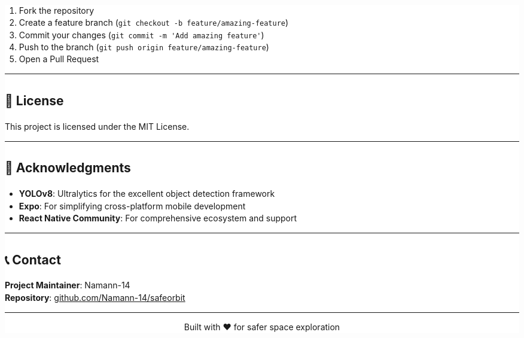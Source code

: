 1. Fork the repository
2. Create a feature branch (`git checkout -b feature/amazing-feature`)
3. Commit your changes (`git commit -m 'Add amazing feature'`)
4. Push to the branch (`git push origin feature/amazing-feature`)
5. Open a Pull Request

---

## 📄 License

This project is licensed under the MIT License.

---

## 🙏 Acknowledgments

- **YOLOv8**: Ultralytics for the excellent object detection framework
- **Expo**: For simplifying cross-platform mobile development
- **React Native Community**: For comprehensive ecosystem and support

---

## 📞 Contact

**Project Maintainer**: Namann-14  
**Repository**: [github.com/Namann-14/safeorbit](https://github.com/Namann-14/safeorbit)

---

<div align="center">
  <p>Built with ❤️ for safer space exploration</p>
</div>

